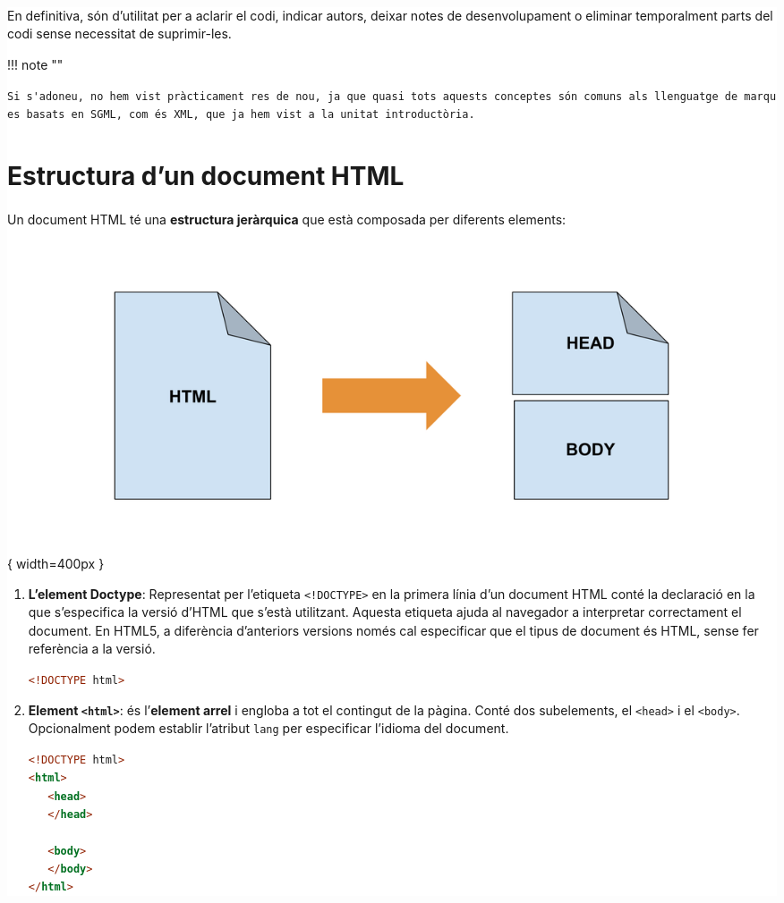En definitiva, són d’utilitat per a aclarir el codi, indicar autors, deixar notes de desenvolupament o eliminar temporalment parts del codi sense necessitat de suprimir-les.

!!! note ""

    Si s'adoneu, no hem vist pràcticament res de nou, ja que quasi tots aquests conceptes són comuns als llenguatge de marques basats en SGML, com és XML, que ja hem vist a la unitat introductòria.

# Estructura d’un document HTML

Un document HTML té una **estructura jeràrquica** que està composada per diferents elements:

![](img/2/estrucuta_1.png){ width=400px }

1. **L’element Doctype**: Representat per l’etiqueta `<!DOCTYPE>` en la primera línia d’un document HTML conté la declaració en la que s’especifica la versió d’HTML que s’està utilitzant. Aquesta etiqueta ajuda al navegador a interpretar correctament el document. En HTML5, a diferència d’anteriors versions només cal especificar que el tipus de document és HTML, sense fer referència a la versió.

    ```html
    <!DOCTYPE html>
    ```

2. **Element `<html>`**: és l’**element arrel** i engloba a tot el contingut de la pàgina. Conté dos subelements, el `<head>` i el `<body>`. Opcionalment podem establir l’atribut `lang` per especificar l’idioma del document.

    ```html
    <!DOCTYPE html>
    <html> 
       <head>   
       </head> 
       
       <body>         
       </body>
    </html>
    ```
